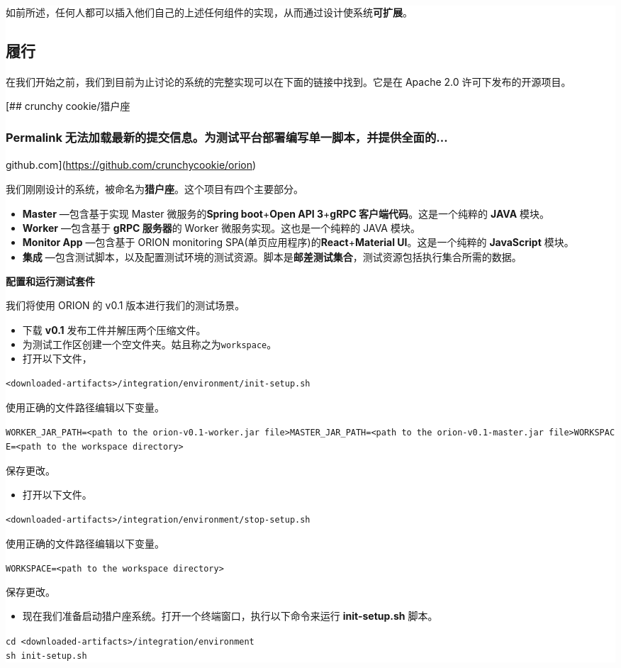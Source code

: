 如前所述，任何人都可以插入他们自己的上述任何组件的实现，从而通过设计使系统**可扩展**。

## 履行

在我们开始之前，我们到目前为止讨论的系统的完整实现可以在下面的链接中找到。它是在 Apache 2.0 许可下发布的开源项目。

[](https://github.com/crunchycookie/orion) [## crunchy cookie/猎户座

### Permalink 无法加载最新的提交信息。为测试平台部署编写单一脚本，并提供全面的…

github.com](https://github.com/crunchycookie/orion) 

我们刚刚设计的系统，被命名为**猎户座**。这个项目有四个主要部分。

*   **Master** —包含基于实现 Master 微服务的**Spring boot**+**Open API 3**+**gRPC 客户端代码**。这是一个纯粹的 **JAVA** 模块。
*   **Worker** —包含基于 **gRPC 服务器**的 Worker 微服务实现。这也是一个纯粹的 JAVA 模块。
*   **Monitor App** —包含基于 ORION monitoring SPA(单页应用程序)的**React**+**Material UI**。这是一个纯粹的 **JavaScript** 模块。
*   **集成** —包含测试脚本，以及配置测试环境的测试资源。脚本是**邮差测试集合**，测试资源包括执行集合所需的数据。

**配置和运行测试套件**

我们将使用 ORION 的 v0.1 版本进行我们的测试场景。

*   下载 **v0.1** 发布工件并解压两个压缩文件。
*   为测试工作区创建一个空文件夹。姑且称之为`workspace`。
*   打开以下文件，

```
<downloaded-artifacts>/integration/environment/init-setup.sh
```

使用正确的文件路径编辑以下变量。

```
WORKER_JAR_PATH=<path to the orion-v0.1-worker.jar file>MASTER_JAR_PATH=<path to the orion-v0.1-master.jar file>WORKSPACE=<path to the workspace directory>
```

保存更改。

*   打开以下文件。

```
<downloaded-artifacts>/integration/environment/stop-setup.sh
```

使用正确的文件路径编辑以下变量。

```
WORKSPACE=<path to the workspace directory>
```

保存更改。

*   现在我们准备启动猎户座系统。打开一个终端窗口，执行以下命令来运行 **init-setup.sh** 脚本。

```
cd <downloaded-artifacts>/integration/environment
sh init-setup.sh
```
